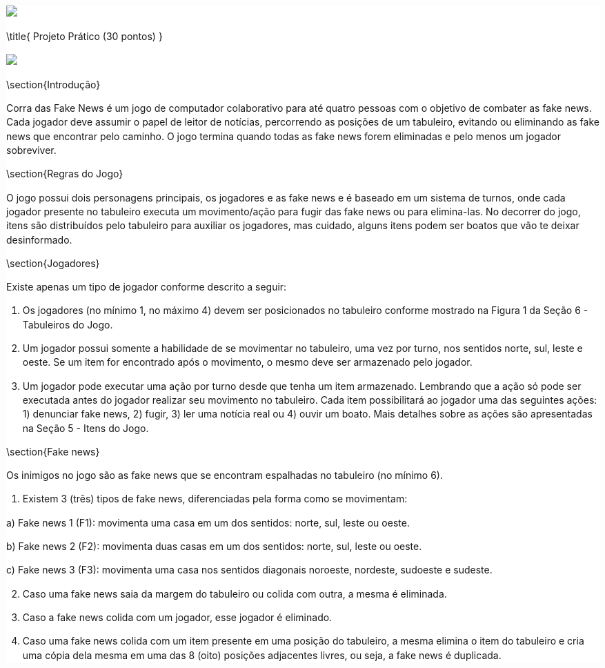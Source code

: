 ![](https://cdn.mathpix.com/cropped/2023_05_05_641bc44074ac8f348f08g-1.jpg?height=326&width=1627&top_left_y=208&top_left_x=226)

\title{
Projeto Prático (30 pontos)
}

![](https://cdn.mathpix.com/cropped/2023_05_05_641bc44074ac8f348f08g-1.jpg?height=560&width=1604&top_left_y=642&top_left_x=226)

\section{Introdução}

Corra das Fake News é um jogo de computador colaborativo para até quatro pessoas com o objetivo de combater as fake news. Cada jogador deve assumir o papel de leitor de notícias, percorrendo as posições de um tabuleiro, evitando ou eliminando as fake news que encontrar pelo caminho. O jogo termina quando todas as fake news forem eliminadas e pelo menos um jogador sobreviver.

\section{Regras do Jogo}

O jogo possui dois personagens principais, os jogadores e as fake news e é baseado em um sistema de turnos, onde cada jogador presente no tabuleiro executa um movimento/ação para fugir das fake news ou para elimina-las. No decorrer do jogo, itens são distribuídos pelo tabuleiro para auxiliar os jogadores, mas cuidado, alguns itens podem ser boatos que vão te deixar desinformado.

\section{Jogadores}

Existe apenas um tipo de jogador conforme descrito a seguir:

1. Os jogadores (no mínimo 1, no máximo 4) devem ser posicionados no tabuleiro conforme mostrado na Figura 1 da Seção 6 - Tabuleiros do Jogo.

2. Um jogador possui somente a habilidade de se movimentar no tabuleiro, uma vez por turno, nos sentidos norte, sul, leste e oeste. Se um item for encontrado após o movimento, o mesmo deve ser armazenado pelo jogador.

3. Um jogador pode executar uma ação por turno desde que tenha um item armazenado. Lembrando que a ação só pode ser executada antes do jogador realizar seu movimento no tabuleiro. Cada item possibilitará ao jogador uma das seguintes ações: 1) denunciar fake news, 2) fugir, 3) ler uma notícia real ou 4) ouvir um boato. Mais detalhes sobre as ações são apresentadas na Seção 5 - Itens do Jogo. 

\section{Fake news}

Os inimigos no jogo são as fake news que se encontram espalhadas no tabuleiro (no mínimo 6).

1. Existem 3 (três) tipos de fake news, diferenciadas pela forma como se movimentam:

a) Fake news 1 (F1): movimenta uma casa em um dos sentidos: norte, sul, leste ou oeste.

b) Fake news 2 (F2): movimenta duas casas em um dos sentidos: norte, sul, leste ou oeste.

c) Fake news 3 (F3): movimenta uma casa nos sentidos diagonais noroeste, nordeste, sudoeste e sudeste.

2. Caso uma fake news saia da margem do tabuleiro ou colida com outra, a mesma é eliminada.

3. Caso a fake news colida com um jogador, esse jogador é eliminado.

4. Caso uma fake news colida com um item presente em uma posição do tabuleiro, a mesma elimina o item do tabuleiro e cria uma cópia dela mesma em uma das 8 (oito) posições adjacentes livres, ou seja, a fake news é duplicada.
